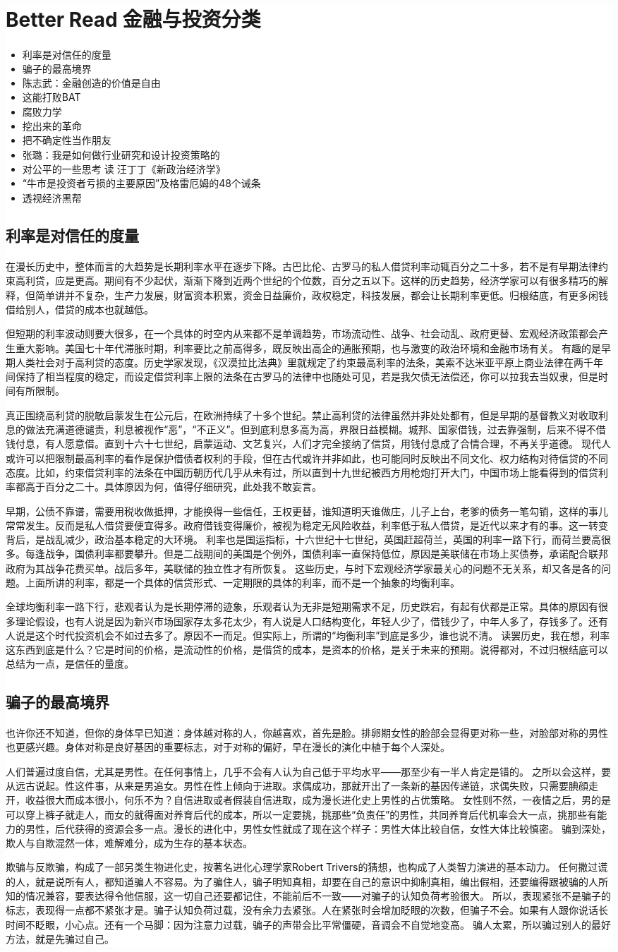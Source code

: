# Better Read 金融与投资分类



- 利率是对信任的度量
- 骗子的最高境界
- 陈志武：金融创造的价值是自由
- 这能打败BAT
- 腐败力学
- 挖出来的革命
- 把不确定性当作朋友
- 张璐：我是如何做行业研究和设计投资策略的
- 对公平的一些思考 读 汪丁丁《新政治经济学》
- “牛市是投资者亏损的主要原因”及格雷厄姆的48个诫条
- 透视经济黑帮



## 利率是对信任的度量

在漫长历史中，整体而言的大趋势是长期利率水平在逐步下降。古巴比伦、古罗马的私人借贷利率动辄百分之二十多，若不是有早期法律约束高利贷，应是更高。期间有不少起伏，渐渐下降到近两个世纪的个位数，百分之五以下。这样的历史趋势，经济学家可以有很多精巧的解释，但简单讲并不复杂，生产力发展，财富资本积累，资金日益廉价，政权稳定，科技发展，都会让长期利率更低。归根结底，有更多闲钱借给别人，借贷的成本也就越低。

但短期的利率波动则要大很多，在一个具体的时空内从来都不是单调趋势，市场流动性、战争、社会动乱、政府更替、宏观经济政策都会产生重大影响。美国七十年代滞胀时期，利率要比之前高得多，既反映出高企的通胀预期，也与激变的政治环境和金融市场有关。 有趣的是早期人类社会对于高利贷的态度。历史学家发现，《汉漠拉比法典》里就规定了约束最高利率的法条，美索不达米亚平原上商业法律在两千年间保持了相当程度的稳定，而设定借贷利率上限的法条在古罗马的法律中也随处可见，若是我欠债无法偿还，你可以拉我去当奴隶，但是时间有所限制。

真正围绕高利贷的脱敏启蒙发生在公元后，在欧洲持续了十多个世纪。禁止高利贷的法律虽然并非处处都有，但是早期的基督教义对收取利息的做法充满道德谴责，利息被视作“恶”，“不正义”。但到底利息多高为高，界限日益模糊。城邦、国家借钱，过去靠强制，后来不得不借钱付息，有人愿意借。直到十六十七世纪，启蒙运动、文艺复兴，人们才完全接纳了信贷，用钱付息成了合情合理，不再关乎道德。 现代人或许可以把限制最高利率的看作是保护借债者权利的手段，但在古代或许并非如此，也可能同时反映出不同文化、权力结构对待信贷的不同态度。比如，约束借贷利率的法条在中国历朝历代几乎从未有过，所以直到十九世纪被西方用枪炮打开大门，中国市场上能看得到的借贷利率都高于百分之二十。具体原因为何，值得仔细研究，此处我不敢妄言。

早期，公债不靠谱，需要用税收做抵押，才能换得一些信任，王权更替，谁知道明天谁做庄，儿子上台，老爹的债务一笔勾销，这样的事儿常常发生。反而是私人借贷要便宜得多。政府借钱变得廉价，被视为稳定无风险收益，利率低于私人借贷，是近代以来才有的事。这一转变背后，是战乱减少，政治基本稳定的大环境。 利率也是国运指标，十六世纪十七世纪，英国赶超荷兰，英国的利率一路下行，而荷兰要高很多。每逢战争，国债利率都要攀升。但是二战期间的美国是个例外，国债利率一直保持低位，原因是美联储在市场上买债券，承诺配合联邦政府为其战争花费买单。战后多年，美联储的独立性才有所恢复。 这些历史，与时下宏观经济学家最关心的问题不无关系，却又各是各的问题。上面所讲的利率，都是一个具体的信贷形式、一定期限的具体的利率，而不是一个抽象的均衡利率。

全球均衡利率一路下行，悲观者认为是长期停滞的迹象，乐观者认为无非是短期需求不足，历史跌宕，有起有伏都是正常。具体的原因有很多理论假设，也有人说是因为新兴市场国家存太多花太少，有人说是人口结构变化，年轻人少了，借钱少了，中年人多了，存钱多了。还有人说是这个时代投资机会不如过去多了。原因不一而足。但实际上，所谓的“均衡利率”到底是多少，谁也说不清。 读罢历史，我在想，利率这东西到底是什么？它是时间的价格，是流动性的价格，是借贷的成本，是资本的价格，是关于未来的预期。说得都对，不过归根结底可以总结为一点，是信任的量度。


## 骗子的最高境界

也许你还不知道，但你的身体早已知道：身体越对称的人，你越喜欢，首先是脸。排卵期女性的脸部会显得更对称一些，对脸部对称的男性也更感兴趣。身体对称是良好基因的重要标志，对于对称的偏好，早在漫长的演化中植于每个人深处。

人们普遍过度自信，尤其是男性。在任何事情上，几乎不会有人认为自己低于平均水平——那至少有一半人肯定是错的。 之所以会这样，要从远古说起。性这件事，从来是男追女。男性在性上倾向于进取。求偶成功，那就开出了一条新的基因传递链，求偶失败，只需要腆顔走开，收益很大而成本很小，何乐不为？自信进取或者假装自信进取，成为漫长进化史上男性的占优策略。 女性则不然，一夜情之后，男的是可以穿上裤子就走人，而女的就得面对养育后代的成本，所以一定要挑，挑那些“负责任”的男性，共同养育后代机率会大一点，挑那些有能力的男性，后代获得的资源会多一点。漫长的进化中，男性女性就成了现在这个样子：男性大体比较自信，女性大体比较慎密。 骗到深处，欺人与自欺混然一体，难解难分，成为生存的基本状态。

欺骗与反欺骗，构成了一部另类生物进化史，按著名进化心理学家Robert Trivers的猜想，也构成了人类智力演进的基本动力。 任何撒过谎的人，就是说所有人，都知道骗人不容易。为了骗住人，骗子明知真相，却要在自己的意识中抑制真相，编出假相，还要编得跟被骗的人所知的情况兼容，要表达得令他信服，这一切自己还要都记住，不能前后不一致——对骗子的认知负荷考验很大。 所以，表现紧张不是骗子的标志，表现得一点都不紧张才是。骗子认知负荷过载，没有余力去紧张。人在紧张时会增加眨眼的次数，但骗子不会。如果有人跟你说话长时间不眨眼，小心点。还有一个马脚：因为注意力过载，骗子的声带会比平常僵硬，音调会不自觉地变高。 骗人太累，所以骗过别人的最好方法，就是先骗过自己。
